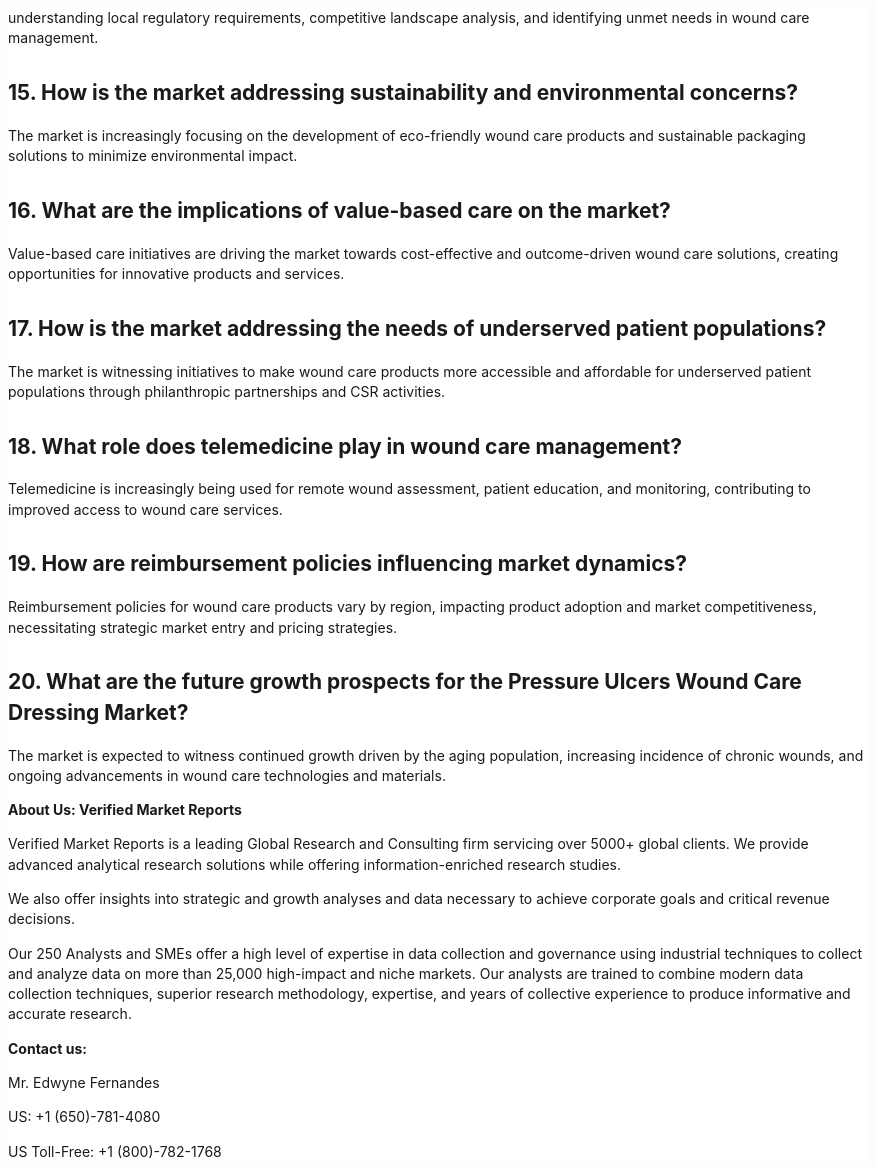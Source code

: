 understanding local regulatory requirements, competitive landscape analysis, and identifying unmet needs in wound care management.</p><h2>15. How is the market addressing sustainability and environmental concerns?</h2><p>The market is increasingly focusing on the development of eco-friendly wound care products and sustainable packaging solutions to minimize environmental impact.</p><h2>16. What are the implications of value-based care on the market?</h2><p>Value-based care initiatives are driving the market towards cost-effective and outcome-driven wound care solutions, creating opportunities for innovative products and services.</p><h2>17. How is the market addressing the needs of underserved patient populations?</h2><p>The market is witnessing initiatives to make wound care products more accessible and affordable for underserved patient populations through philanthropic partnerships and CSR activities.</p><h2>18. What role does telemedicine play in wound care management?</h2><p>Telemedicine is increasingly being used for remote wound assessment, patient education, and monitoring, contributing to improved access to wound care services.</p><h2>19. How are reimbursement policies influencing market dynamics?</h2><p>Reimbursement policies for wound care products vary by region, impacting product adoption and market competitiveness, necessitating strategic market entry and pricing strategies.</p><h2>20. What are the future growth prospects for the Pressure Ulcers Wound Care Dressing Market?</h2><p>The market is expected to witness continued growth driven by the aging population, increasing incidence of chronic wounds, and ongoing advancements in wound care technologies and materials.</p></body></html><p id="" class=""><strong>About Us: Verified Market Reports</strong></p><p id="" class="">Verified Market Reports is a leading Global Research and Consulting firm servicing over 5000+ global clients. We provide advanced analytical research solutions while offering information-enriched research studies.</p><p id="" class="">We also offer insights into strategic and growth analyses and data necessary to achieve corporate goals and critical revenue decisions.</p><p id="" class="">Our 250 Analysts and SMEs offer a high level of expertise in data collection and governance using industrial techniques to collect and analyze data on more than 25,000 high-impact and niche markets. Our analysts are trained to combine modern data collection techniques, superior research methodology, expertise, and years of collective experience to produce informative and accurate research.</p><p id="" class=""><strong>Contact us:</strong></p><p id="" class="">Mr. Edwyne Fernandes</p><p id="" class="">US: +1 (650)-781-4080</p><p id="" class="">US Toll-Free: +1 (800)-782-1768</p>

